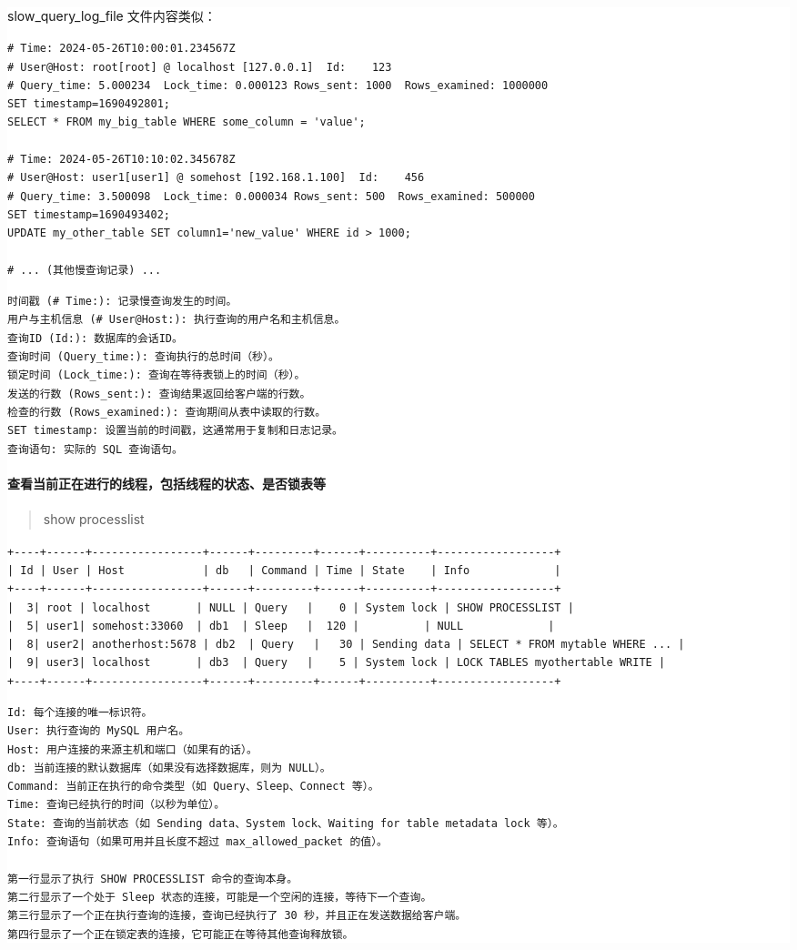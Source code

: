 slow_query_log_file 文件内容类似：
```
# Time: 2024-05-26T10:00:01.234567Z  
# User@Host: root[root] @ localhost [127.0.0.1]  Id:    123  
# Query_time: 5.000234  Lock_time: 0.000123 Rows_sent: 1000  Rows_examined: 1000000  
SET timestamp=1690492801;  
SELECT * FROM my_big_table WHERE some_column = 'value';  
  
# Time: 2024-05-26T10:10:02.345678Z  
# User@Host: user1[user1] @ somehost [192.168.1.100]  Id:    456  
# Query_time: 3.500098  Lock_time: 0.000034 Rows_sent: 500  Rows_examined: 500000  
SET timestamp=1690493402;  
UPDATE my_other_table SET column1='new_value' WHERE id > 1000;  
  
# ... (其他慢查询记录) ...
```

    时间戳 (# Time:): 记录慢查询发生的时间。
    用户与主机信息 (# User@Host:): 执行查询的用户名和主机信息。
    查询ID (Id:): 数据库的会话ID。
    查询时间 (Query_time:): 查询执行的总时间（秒）。
    锁定时间 (Lock_time:): 查询在等待表锁上的时间（秒）。
    发送的行数 (Rows_sent:): 查询结果返回给客户端的行数。
    检查的行数 (Rows_examined:): 查询期间从表中读取的行数。
    SET timestamp: 设置当前的时间戳，这通常用于复制和日志记录。
    查询语句: 实际的 SQL 查询语句。

#### 查看当前正在进行的线程，包括线程的状态、是否锁表等

> show processlist

```
+----+------+-----------------+------+---------+------+----------+------------------+  
| Id | User | Host            | db   | Command | Time | State    | Info             |  
+----+------+-----------------+------+---------+------+----------+------------------+  
|  3| root | localhost       | NULL | Query   |    0 | System lock | SHOW PROCESSLIST |  
|  5| user1| somehost:33060  | db1  | Sleep   |  120 |          | NULL             |  
|  8| user2| anotherhost:5678 | db2  | Query   |   30 | Sending data | SELECT * FROM mytable WHERE ... |  
|  9| user3| localhost       | db3  | Query   |    5 | System lock | LOCK TABLES myothertable WRITE |  
+----+------+-----------------+------+---------+------+----------+------------------+
```

    Id: 每个连接的唯一标识符。
    User: 执行查询的 MySQL 用户名。
    Host: 用户连接的来源主机和端口（如果有的话）。
    db: 当前连接的默认数据库（如果没有选择数据库，则为 NULL）。
    Command: 当前正在执行的命令类型（如 Query、Sleep、Connect 等）。
    Time: 查询已经执行的时间（以秒为单位）。
    State: 查询的当前状态（如 Sending data、System lock、Waiting for table metadata lock 等）。
    Info: 查询语句（如果可用并且长度不超过 max_allowed_packet 的值）。

    第一行显示了执行 SHOW PROCESSLIST 命令的查询本身。
    第二行显示了一个处于 Sleep 状态的连接，可能是一个空闲的连接，等待下一个查询。
    第三行显示了一个正在执行查询的连接，查询已经执行了 30 秒，并且正在发送数据给客户端。
    第四行显示了一个正在锁定表的连接，它可能正在等待其他查询释放锁。
    